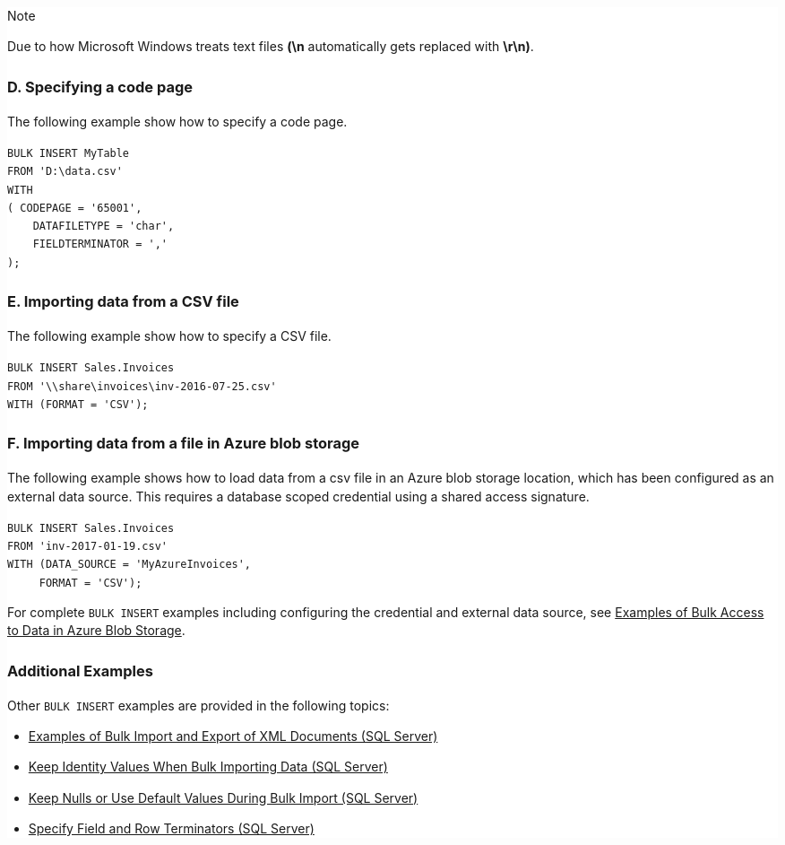 > [!NOTE]  
>  Due to how Microsoft Windows treats text files **(\n** automatically gets replaced with **\r\n)**.  
  
### D. Specifying a code page  
 The following example show how to specify a code page.  
  
```  
BULK INSERT MyTable  
FROM 'D:\data.csv'  
WITH  
( CODEPAGE = '65001',  
    DATAFILETYPE = 'char',  
    FIELDTERMINATOR = ','  
);  
```  
### E. Importing data from a CSV file   
The following example show how to specify a CSV file.   
```
BULK INSERT Sales.Invoices
FROM '\\share\invoices\inv-2016-07-25.csv'
WITH (FORMAT = 'CSV'); 
```

### F. Importing data from a file in Azure blob storage   
The following example shows how to load data from a csv file in an Azure blob storage location, which has been configured as an external data source. This requires a database scoped credential using a shared access signature.    

```tsql
BULK INSERT Sales.Invoices
FROM 'inv-2017-01-19.csv'
WITH (DATA_SOURCE = 'MyAzureInvoices',
     FORMAT = 'CSV'); 
```

For complete `BULK INSERT` examples including configuring the credential and external data source, see [Examples of Bulk Access to Data in Azure Blob Storage](../../relational-databases/import-export/examples-of-bulk-access-to-data-in-azure-blob-storage.md).
  
### Additional Examples  
 Other `BULK INSERT` examples are provided in the following topics:  
  
-   [Examples of Bulk Import and Export of XML Documents &#40;SQL Server&#41;](../../relational-databases/import-export/examples-of-bulk-import-and-export-of-xml-documents-sql-server.md)  
  
-   [Keep Identity Values When Bulk Importing Data &#40;SQL Server&#41;](../../relational-databases/import-export/keep-identity-values-when-bulk-importing-data-sql-server.md)  
  
-   [Keep Nulls or Use Default Values During Bulk Import &#40;SQL Server&#41;](../../relational-databases/import-export/keep-nulls-or-use-default-values-during-bulk-import-sql-server.md)  
  
-   [Specify Field and Row Terminators &#40;SQL Server&#41;](../../relational-databases/import-export/specify-field-and-row-terminators-sql-server.md)  
  